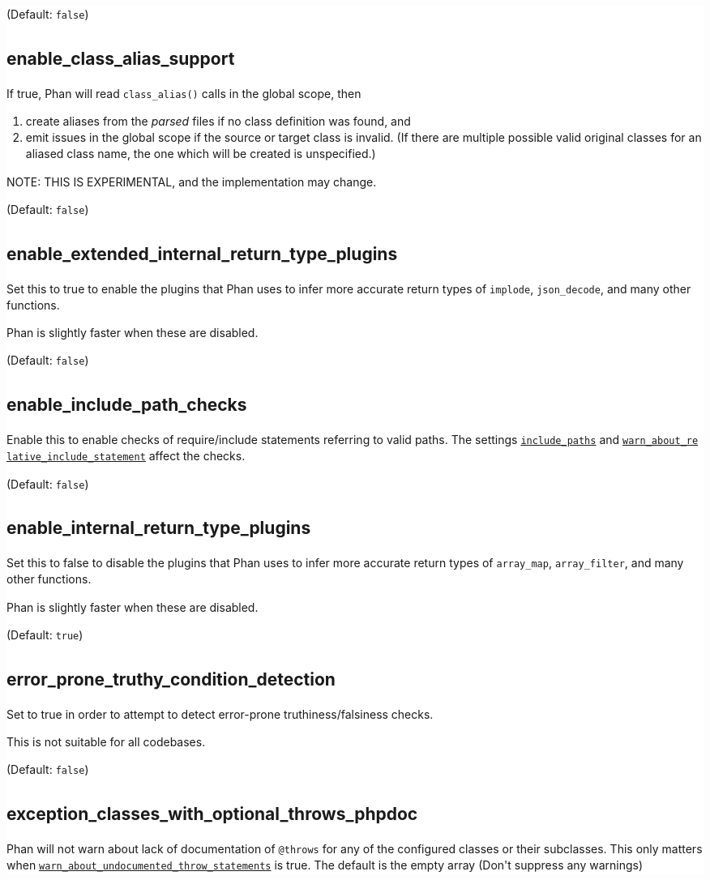 (Default: `false`)

## enable_class_alias_support

If true, Phan will read `class_alias()` calls in the global scope, then

1. create aliases from the *parsed* files if no class definition was found, and
2. emit issues in the global scope if the source or target class is invalid.
   (If there are multiple possible valid original classes for an aliased class name,
   the one which will be created is unspecified.)

NOTE: THIS IS EXPERIMENTAL, and the implementation may change.

(Default: `false`)

## enable_extended_internal_return_type_plugins

Set this to true to enable the plugins that Phan uses to infer more accurate return types of `implode`, `json_decode`, and many other functions.

Phan is slightly faster when these are disabled.

(Default: `false`)

## enable_include_path_checks

Enable this to enable checks of require/include statements referring to valid paths.
The settings [`include_paths`](#include_paths) and [`warn_about_relative_include_statement`](#warn_about_relative_include_statement) affect the checks.

(Default: `false`)

## enable_internal_return_type_plugins

Set this to false to disable the plugins that Phan uses to infer more accurate return types of `array_map`, `array_filter`, and many other functions.

Phan is slightly faster when these are disabled.

(Default: `true`)

## error_prone_truthy_condition_detection

Set to true in order to attempt to detect error-prone truthiness/falsiness checks.

This is not suitable for all codebases.

(Default: `false`)

## exception_classes_with_optional_throws_phpdoc

Phan will not warn about lack of documentation of `@throws` for any of the configured classes or their subclasses.
This only matters when [`warn_about_undocumented_throw_statements`](#warn_about_undocumented_throw_statements) is true.
The default is the empty array (Don't suppress any warnings)
